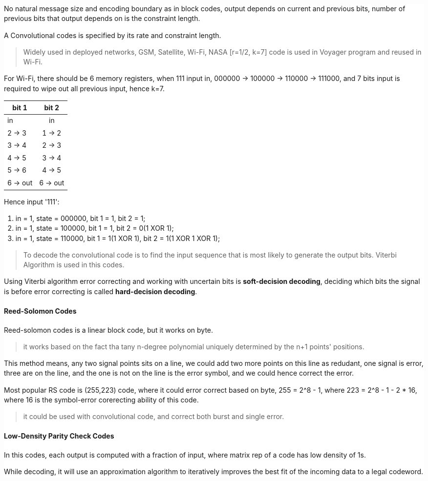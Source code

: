No natural message size and encoding boundary as in block codes, output depends on current and previous bits, number of previous bits that output depends on is the constraint length.

A Convolutional codes is specified by its rate and constraint length.

> Widely used in deployed networks, GSM, Satellite, Wi-Fi, NASA [r=1/2, k=7] code is used in Voyager program and reused in Wi-Fi.

For Wi-Fi, there should be 6 memory registers, when 111 input in, 000000 -> 100000 -> 110000 -> 111000, and 7 bits input is required to wipe out all previous input, hence k=7.

| bit 1 | bit 2|
| --- | :---: |
| in | in |
| 2 -> 3 | 1 -> 2 |
| 3 -> 4 | 2 -> 3 |
| 4 -> 5 | 3 -> 4 |
| 5 -> 6 | 4 -> 5 |
| 6 -> out | 6 -> out |

Hence input '111':

1. in = 1, state = 000000, bit 1 = 1, bit 2 = 1;
2. in = 1, state = 100000, bit 1 = 1, bit 2 = 0(1 XOR 1);
3. in = 1, state = 110000, bit 1 = 1(1 XOR 1), bit 2 = 1(1 XOR 1 XOR 1);

> To decode the convolutional code is to find the input sequence that is most likely to generate the output bits. Viterbi Algorithm is used in this codes.

Using Viterbi algorithm error correcting and working with uncertain bits is **soft-decision decoding**, deciding which bits the signal is before error correcting is called **hard-decision decoding**.

#### Reed-Solomon Codes

Reed-solomon codes is a linear block code, but it works on byte.

> it works based on the fact tha tany n-degree polynomial uniquely determined by the n+1 points' positions.

This method means, any two signal points sits on a line, we could add two more points on this line as redudant, one signal is error, three are on the line, and the one is not on the line is the error symbol, and we could hence correct the error.

Most popular RS code is (255,223) code, where it could error correct based on byte, 255 = 2^8 - 1, where 223 = 2^8 - 1 - 2 * 16, where 16 is the symbol-error corerecting ability of this code.

> it could be used with convolutional code, and correct both burst and single error.

#### Low-Density Parity Check Codes

In this codes, each output is computed with a fraction of input, where matrix rep of a code has low density of 1s.

While decoding, it will use an approximation algorithm to iteratively improves the best fit of the incoming data to a legal codeword.
